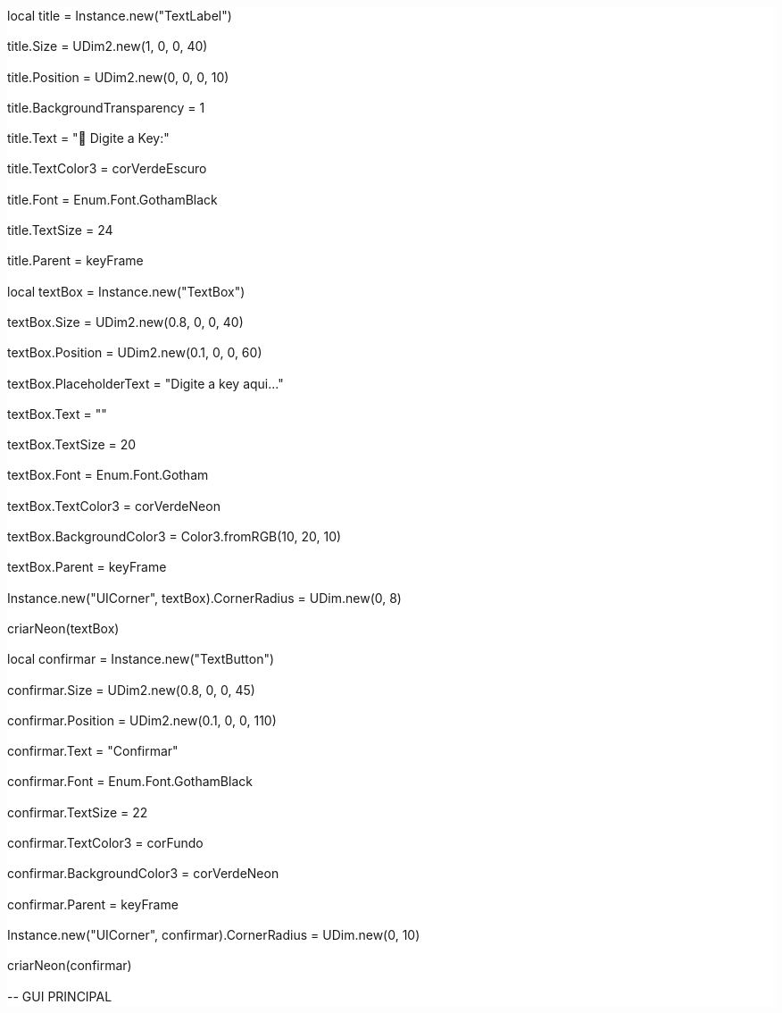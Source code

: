local title = Instance.new("TextLabel")

title.Size = UDim2.new(1, 0, 0, 40)

title.Position = UDim2.new(0, 0, 0, 10)

title.BackgroundTransparency = 1

title.Text = "🔑 Digite a Key:"

title.TextColor3 = corVerdeEscuro

title.Font = Enum.Font.GothamBlack

title.TextSize = 24

title.Parent = keyFrame

local textBox = Instance.new("TextBox")

textBox.Size = UDim2.new(0.8, 0, 0, 40)

textBox.Position = UDim2.new(0.1, 0, 0, 60)

textBox.PlaceholderText = "Digite a key aqui..."

textBox.Text = ""

textBox.TextSize = 20

textBox.Font = Enum.Font.Gotham

textBox.TextColor3 = corVerdeNeon

textBox.BackgroundColor3 = Color3.fromRGB(10, 20, 10)

textBox.Parent = keyFrame

Instance.new("UICorner", textBox).CornerRadius = UDim.new(0, 8)

criarNeon(textBox)

local confirmar = Instance.new("TextButton")

confirmar.Size = UDim2.new(0.8, 0, 0, 45)

confirmar.Position = UDim2.new(0.1, 0, 0, 110)

confirmar.Text = "Confirmar"

confirmar.Font = Enum.Font.GothamBlack

confirmar.TextSize = 22

confirmar.TextColor3 = corFundo

confirmar.BackgroundColor3 = corVerdeNeon

confirmar.Parent = keyFrame

Instance.new("UICorner", confirmar).CornerRadius = UDim.new(0, 10)

criarNeon(confirmar)

-- GUI PRINCIPAL
